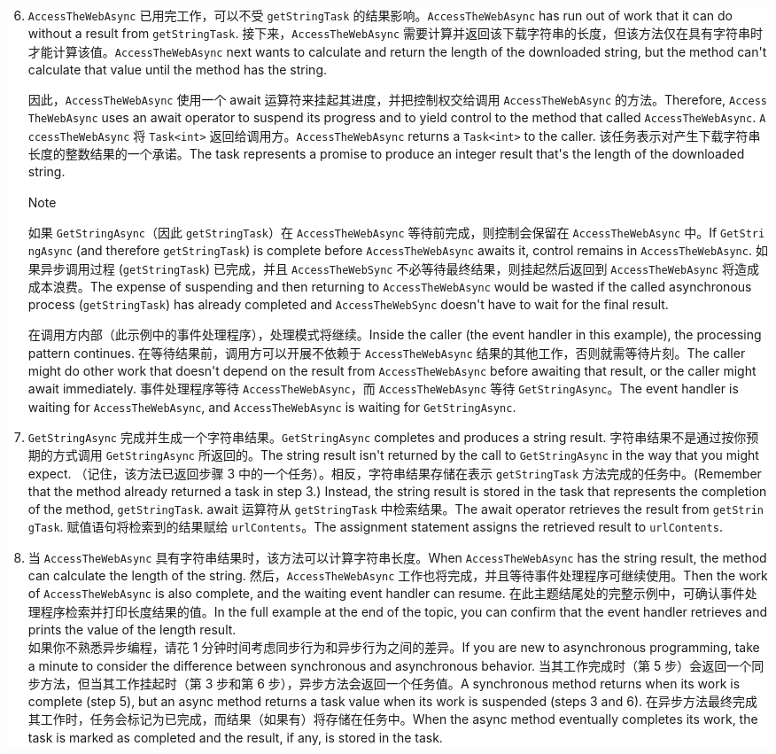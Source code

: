 6.  <span data-ttu-id="3bd29-173">`AccessTheWebAsync` 已用完工作，可以不受 `getStringTask` 的结果影响。</span><span class="sxs-lookup"><span data-stu-id="3bd29-173">`AccessTheWebAsync` has run out of work that it can do without a result from `getStringTask`.</span></span> <span data-ttu-id="3bd29-174">接下来，`AccessTheWebAsync` 需要计算并返回该下载字符串的长度，但该方法仅在具有字符串时才能计算该值。</span><span class="sxs-lookup"><span data-stu-id="3bd29-174">`AccessTheWebAsync` next wants to calculate and return the length of the downloaded string, but the method can't calculate that value until the method has the string.</span></span>  
  
     <span data-ttu-id="3bd29-175">因此，`AccessTheWebAsync` 使用一个 await 运算符来挂起其进度，并把控制权交给调用 `AccessTheWebAsync` 的方法。</span><span class="sxs-lookup"><span data-stu-id="3bd29-175">Therefore, `AccessTheWebAsync` uses an await operator to suspend its progress and to yield control to the method that called `AccessTheWebAsync`.</span></span> <span data-ttu-id="3bd29-176">`AccessTheWebAsync` 将 `Task<int>` 返回给调用方。</span><span class="sxs-lookup"><span data-stu-id="3bd29-176">`AccessTheWebAsync` returns a `Task<int>` to the caller.</span></span> <span data-ttu-id="3bd29-177">该任务表示对产生下载字符串长度的整数结果的一个承诺。</span><span class="sxs-lookup"><span data-stu-id="3bd29-177">The task represents a promise to produce an integer result that's the length of the downloaded string.</span></span>  
  
    > [!NOTE]
    >  <span data-ttu-id="3bd29-178">如果 `GetStringAsync`（因此 `getStringTask`）在 `AccessTheWebAsync` 等待前完成，则控制会保留在 `AccessTheWebAsync` 中。</span><span class="sxs-lookup"><span data-stu-id="3bd29-178">If `GetStringAsync` (and therefore `getStringTask`) is complete before `AccessTheWebAsync` awaits it, control remains in `AccessTheWebAsync`.</span></span> <span data-ttu-id="3bd29-179">如果异步调用过程 (`getStringTask`) 已完成，并且 `AccessTheWebSync` 不必等待最终结果，则挂起然后返回到 `AccessTheWebAsync` 将造成成本浪费。</span><span class="sxs-lookup"><span data-stu-id="3bd29-179">The expense of suspending and then returning to `AccessTheWebAsync` would be wasted if the called asynchronous process (`getStringTask`) has already completed and `AccessTheWebSync` doesn't have to wait for the final result.</span></span>  
  
     <span data-ttu-id="3bd29-180">在调用方内部（此示例中的事件处理程序），处理模式将继续。</span><span class="sxs-lookup"><span data-stu-id="3bd29-180">Inside the caller (the event handler in this example), the processing pattern continues.</span></span> <span data-ttu-id="3bd29-181">在等待结果前，调用方可以开展不依赖于 `AccessTheWebAsync` 结果的其他工作，否则就需等待片刻。</span><span class="sxs-lookup"><span data-stu-id="3bd29-181">The caller might do other work that doesn't depend on the result from `AccessTheWebAsync` before awaiting that result, or the caller might await immediately.</span></span>   <span data-ttu-id="3bd29-182">事件处理程序等待 `AccessTheWebAsync`，而 `AccessTheWebAsync` 等待 `GetStringAsync`。</span><span class="sxs-lookup"><span data-stu-id="3bd29-182">The event handler is waiting for `AccessTheWebAsync`, and `AccessTheWebAsync` is waiting for `GetStringAsync`.</span></span>  
  
7.  <span data-ttu-id="3bd29-183">`GetStringAsync` 完成并生成一个字符串结果。</span><span class="sxs-lookup"><span data-stu-id="3bd29-183">`GetStringAsync` completes and produces a string result.</span></span> <span data-ttu-id="3bd29-184">字符串结果不是通过按你预期的方式调用 `GetStringAsync` 所返回的。</span><span class="sxs-lookup"><span data-stu-id="3bd29-184">The string result isn't returned by the call to `GetStringAsync` in the way that you might expect.</span></span> <span data-ttu-id="3bd29-185">（记住，该方法已返回步骤 3 中的一个任务）。相反，字符串结果存储在表示 `getStringTask` 方法完成的任务中。</span><span class="sxs-lookup"><span data-stu-id="3bd29-185">(Remember that the method already returned a task in step 3.) Instead, the string result is stored in the task that represents the completion of the method, `getStringTask`.</span></span> <span data-ttu-id="3bd29-186">await 运算符从 `getStringTask` 中检索结果。</span><span class="sxs-lookup"><span data-stu-id="3bd29-186">The await operator retrieves the result from `getStringTask`.</span></span> <span data-ttu-id="3bd29-187">赋值语句将检索到的结果赋给 `urlContents`。</span><span class="sxs-lookup"><span data-stu-id="3bd29-187">The assignment statement assigns the retrieved result to `urlContents`.</span></span>  
  
8.  <span data-ttu-id="3bd29-188">当 `AccessTheWebAsync` 具有字符串结果时，该方法可以计算字符串长度。</span><span class="sxs-lookup"><span data-stu-id="3bd29-188">When `AccessTheWebAsync` has the string result, the method can calculate the length of the string.</span></span> <span data-ttu-id="3bd29-189">然后，`AccessTheWebAsync` 工作也将完成，并且等待事件处理程序可继续使用。</span><span class="sxs-lookup"><span data-stu-id="3bd29-189">Then the work of `AccessTheWebAsync` is also complete, and the waiting event handler can resume.</span></span> <span data-ttu-id="3bd29-190">在此主题结尾处的完整示例中，可确认事件处理程序检索并打印长度结果的值。</span><span class="sxs-lookup"><span data-stu-id="3bd29-190">In the full example at the end of the topic, you can confirm that the event handler retrieves and prints the value of the length result.</span></span>    
<span data-ttu-id="3bd29-191">如果你不熟悉异步编程，请花 1 分钟时间考虑同步行为和异步行为之间的差异。</span><span class="sxs-lookup"><span data-stu-id="3bd29-191">If you are new to asynchronous programming, take a minute to consider the difference between synchronous and asynchronous behavior.</span></span> <span data-ttu-id="3bd29-192">当其工作完成时（第 5 步）会返回一个同步方法，但当其工作挂起时（第 3 步和第 6 步），异步方法会返回一个任务值。</span><span class="sxs-lookup"><span data-stu-id="3bd29-192">A synchronous method returns when its work is complete (step 5), but an async method returns a task value when its work is suspended (steps 3 and 6).</span></span> <span data-ttu-id="3bd29-193">在异步方法最终完成其工作时，任务会标记为已完成，而结果（如果有）将存储在任务中。</span><span class="sxs-lookup"><span data-stu-id="3bd29-193">When the async method eventually completes its work, the task is marked as completed and the result, if any, is stored in the task.</span></span>  